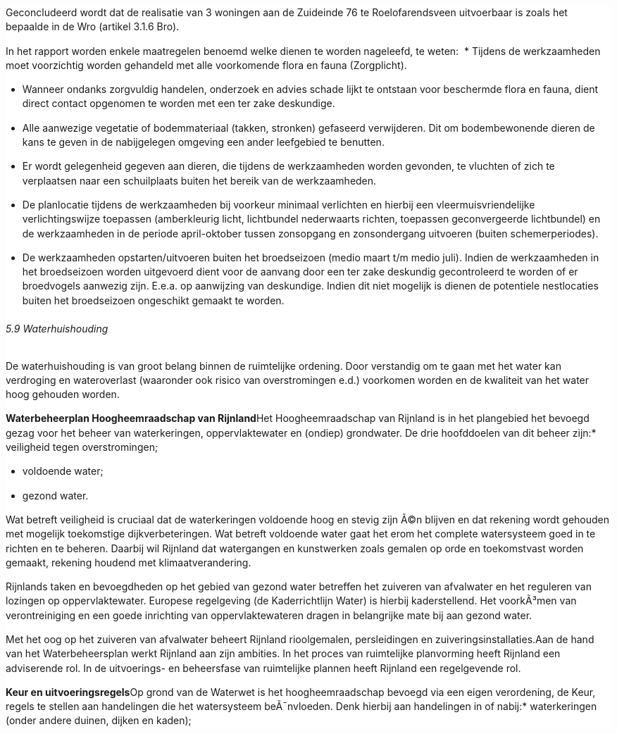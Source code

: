 Geconcludeerd wordt dat de realisatie van 3 woningen aan de Zuideinde 76 te Roelofarendsveen uitvoerbaar is zoals het bepaalde in de Wro (artikel 3\.1\.6 Bro).

In het rapport worden enkele maatregelen benoemd welke dienen te worden nageleefd, te weten:  * Tijdens de werkzaamheden moet voorzichtig worden gehandeld met alle voorkomende flora en fauna (Zorgplicht).

* Wanneer ondanks zorgvuldig handelen, onderzoek en advies schade lijkt te ontstaan voor beschermde flora en fauna, dient direct contact opgenomen te worden met een ter zake deskundige.

* Alle aanwezige vegetatie of bodemmateriaal (takken, stronken) gefaseerd verwijderen. Dit om bodembewonende dieren de kans te geven in de nabijgelegen omgeving een ander leefgebied te benutten.

* Er wordt gelegenheid gegeven aan dieren, die tijdens de werkzaamheden worden gevonden, te vluchten of zich te verplaatsen naar een schuilplaats buiten het bereik van de werkzaamheden.

* De planlocatie tijdens de werkzaamheden bij voorkeur minimaal verlichten en hierbij een vleermuisvriendelijke verlichtingswijze toepassen (amberkleurig licht, lichtbundel nederwaarts richten, toepassen geconvergeerde lichtbundel) en de werkzaamheden in de periode april\-oktober tussen zonsopgang en zonsondergang uitvoeren (buiten schemerperiodes).

* De werkzaamheden opstarten/uitvoeren buiten het broedseizoen (medio maart t/m medio juli). Indien de werkzaamheden in het broedseizoen worden uitgevoerd dient voor de aanvang door een ter zake deskundig gecontroleerd te worden of er broedvogels aanwezig zijn. E.e.a. op aanwijzing van deskundige. Indien dit niet mogelijk is dienen de potentiele nestlocaties buiten het broedseizoen ongeschikt gemaakt te worden.

###### 5\.9 Waterhuishouding

De waterhuishouding is van groot belang binnen de ruimtelijke ordening. Door verstandig om te gaan met het water kan verdroging en wateroverlast (waaronder ook risico van overstromingen e.d.) voorkomen worden en de kwaliteit van het water hoog gehouden worden.

**Waterbeheerplan Hoogheemraadschap van Rijnland**Het Hoogheemraadschap van Rijnland is in het plangebied het bevoegd gezag voor het beheer van waterkeringen, oppervlaktewater en (ondiep) grondwater. De drie hoofddoelen van dit beheer zijn:* veiligheid tegen overstromingen;

* voldoende water;

* gezond water.

Wat betreft veiligheid is cruciaal dat de waterkeringen voldoende hoog en stevig zijn Ã©n blijven en dat rekening wordt gehouden met mogelijk toekomstige dijkverbeteringen. Wat betreft voldoende water gaat het erom het complete watersysteem goed in te richten en te beheren. Daarbij wil Rijnland dat watergangen en kunstwerken zoals gemalen op orde en toekomstvast worden gemaakt, rekening houdend met klimaatverandering.

Rijnlands taken en bevoegdheden op het gebied van gezond water betreffen het zuiveren van afvalwater en het reguleren van lozingen op oppervlaktewater. Europese regelgeving (de Kaderrichtlijn Water) is hierbij kaderstellend. Het voorkÃ³men van verontreiniging en een goede inrichting van oppervlaktewateren dragen in belangrijke mate bij aan gezond water.

Met het oog op het zuiveren van afvalwater beheert Rijnland rioolgemalen, persleidingen en zuiveringsinstallaties.Aan de hand van het Waterbeheersplan werkt Rijnland aan zijn ambities. In het proces van ruimtelijke planvorming heeft Rijnland een adviserende rol. In de uitvoerings\- en beheersfase van ruimtelijke plannen heeft Rijnland een regelgevende rol.

**Keur en uitvoeringsregels**Op grond van de Waterwet is het hoogheemraadschap bevoegd via een eigen verordening, de Keur, regels te stellen aan handelingen die het watersysteem beÃ¯nvloeden. Denk hierbij aan handelingen in of nabij:* waterkeringen (onder andere duinen, dijken en kaden);
